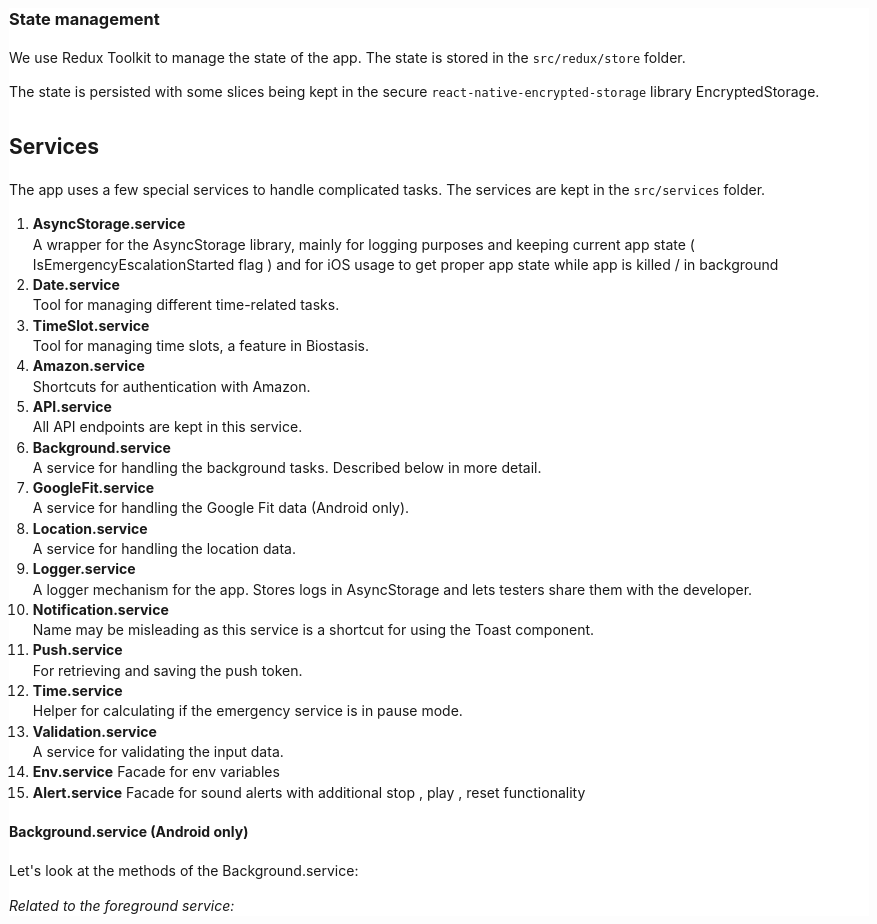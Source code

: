 ### State management

We use Redux Toolkit to manage the state of the app. The state is stored in the `src/redux/store` folder.

The state is persisted with some slices being kept in the secure `react-native-encrypted-storage` library EncryptedStorage.

## Services

The app uses a few special services to handle complicated tasks. The services are kept in the `src/services` folder.

1. **AsyncStorage.service**  
   A wrapper for the AsyncStorage library, mainly for logging purposes and keeping current app state ( IsEmergencyEscalationStarted flag ) and for iOS usage to get proper app state while app is killed / in background
2. **Date.service**  
   Tool for managing different time-related tasks.
3. **TimeSlot.service**  
   Tool for managing time slots, a feature in Biostasis.
4. **Amazon.service**  
   Shortcuts for authentication with Amazon.
5. **API.service**  
   All API endpoints are kept in this service.
6. **Background.service**  
   A service for handling the background tasks. Described below in more detail.
7. **GoogleFit.service**  
   A service for handling the Google Fit data (Android only).
8. **Location.service**  
   A service for handling the location data.
9. **Logger.service**  
   A logger mechanism for the app. Stores logs in AsyncStorage and lets testers share them with the developer.
10. **Notification.service**  
    Name may be misleading as this service is a shortcut for using the Toast component.
11. **Push.service**  
    For retrieving and saving the push token.
12. **Time.service**  
    Helper for calculating if the emergency service is in pause mode.
13. **Validation.service**  
    A service for validating the input data.
14. **Env.service**
    Facade for env variables
15. **Alert.service**
    Facade for sound alerts with additional stop , play , reset functionality

#### Background.service (Android only)

Let's look at the methods of the Background.service:

_Related to the foreground service:_

